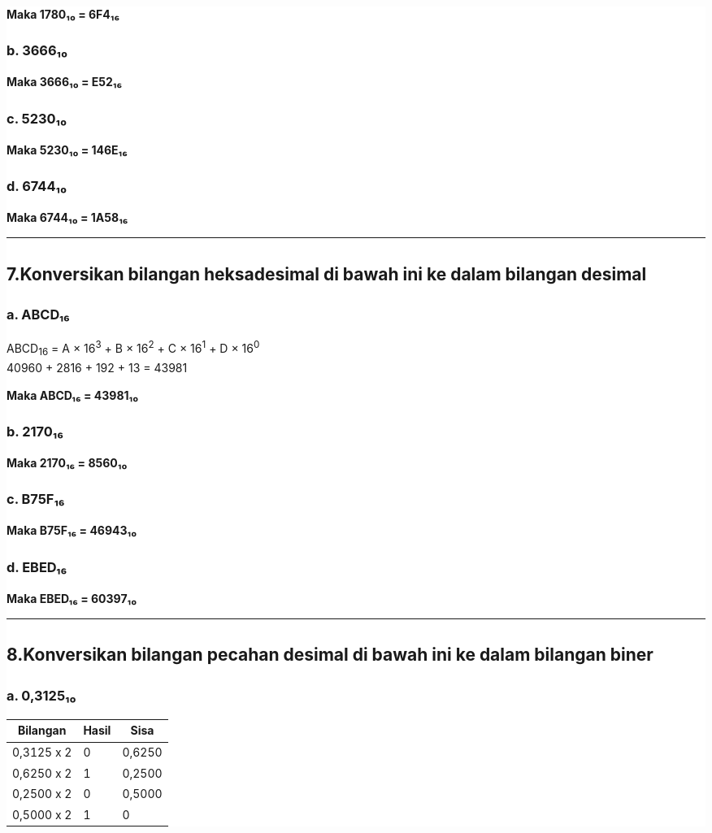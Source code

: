 **Maka 1780₁₀ = 6F4₁₆**

### b. 3666₁₀

**Maka 3666₁₀ = E52₁₆**

### c. 5230₁₀

**Maka 5230₁₀ = 146E₁₆**

### d. 6744₁₀

**Maka 6744₁₀ = 1A58₁₆**

---

## 7.Konversikan bilangan heksadesimal di bawah ini ke dalam bilangan desimal 

### a. ABCD₁₆

ABCD<sub>16</sub> = A × 16<sup>3</sup> + B × 16<sup>2</sup> + C × 16<sup>1</sup> + D × 16<sup>0</sup><br>
40960 + 2816 + 192 + 13 = 43981

**Maka ABCD₁₆ = 43981₁₀**

### b. 2170₁₆

**Maka 2170₁₆ = 8560₁₀**

### c. B75F₁₆

**Maka B75F₁₆ = 46943₁₀**

### d. EBED₁₆

**Maka EBED₁₆ = 60397₁₀**

---

## 8.Konversikan bilangan pecahan desimal di bawah ini ke dalam bilangan biner 

### a. 0,3125₁₀

| Bilangan | Hasil | Sisa |
|----------|-------|------|
| 0,3125 x 2 | 0 | 0,6250 |
| 0,6250 x 2 | 1 | 0,2500 |
| 0,2500 x 2 | 0 | 0,5000 |
| 0,5000 x 2 | 1 | 0 |

